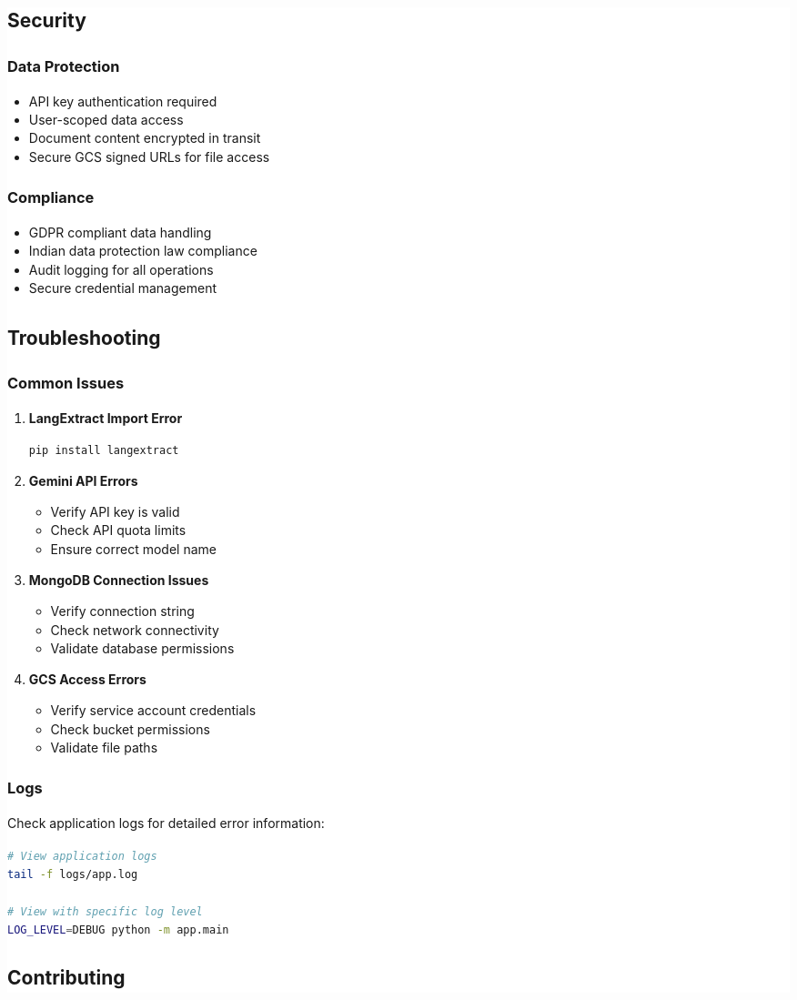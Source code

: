 ## Security

### Data Protection

- API key authentication required
- User-scoped data access
- Document content encrypted in transit
- Secure GCS signed URLs for file access

### Compliance

- GDPR compliant data handling
- Indian data protection law compliance
- Audit logging for all operations
- Secure credential management

## Troubleshooting

### Common Issues

1. **LangExtract Import Error**
   ```bash
   pip install langextract
   ```

2. **Gemini API Errors**
   - Verify API key is valid
   - Check API quota limits
   - Ensure correct model name

3. **MongoDB Connection Issues**
   - Verify connection string
   - Check network connectivity
   - Validate database permissions

4. **GCS Access Errors**
   - Verify service account credentials
   - Check bucket permissions
   - Validate file paths

### Logs

Check application logs for detailed error information:

```bash
# View application logs
tail -f logs/app.log

# View with specific log level
LOG_LEVEL=DEBUG python -m app.main
```

## Contributing

